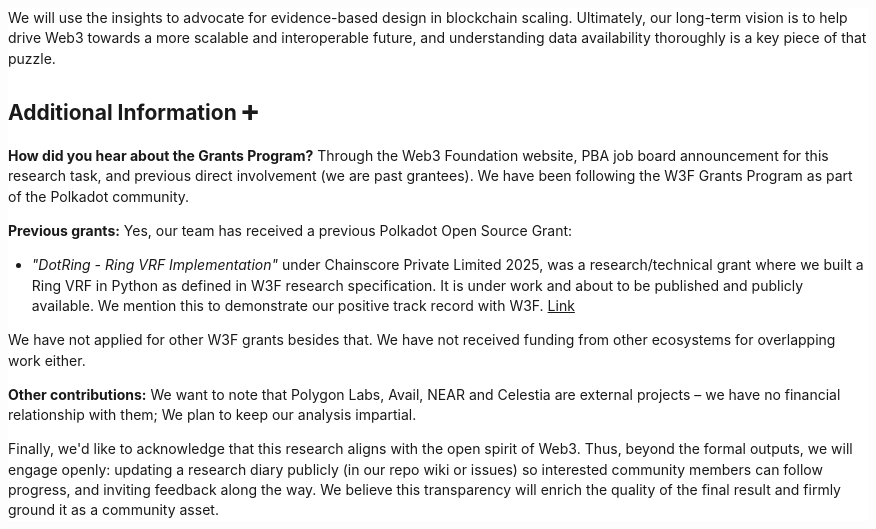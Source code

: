 We will use the insights to advocate for evidence-based design in blockchain scaling. Ultimately, our long-term vision is to help drive Web3 towards a more scalable and interoperable future, and understanding data availability thoroughly is a key piece of that puzzle.

## Additional Information :heavy_plus_sign:

**How did you hear about the Grants Program?** Through the Web3 Foundation website, PBA job board announcement for this research task, and previous direct involvement (we are past grantees). We have been following the W3F Grants Program as part of the Polkadot community.

**Previous grants:** Yes, our team has received a previous Polkadot Open Source Grant:

* *"DotRing - Ring VRF Implementation"* under Chainscore Private Limited 2025, was a research/technical grant where we built a Ring VRF in Python as defined in W3F research specification. It is under work and about to be published and publicly available. We mention this to demonstrate our positive track record with W3F. [Link](https://github.com/PolkadotOpenSourceGrants/apply/blob/master/applications/dot-ring.md)

We have not applied for other W3F grants besides that. We have not received funding from other ecosystems for overlapping work either.

**Other contributions:** We want to note that Polygon Labs, Avail, NEAR and Celestia are external projects – we have no financial relationship with them; We plan to keep our analysis impartial.

Finally, we'd like to acknowledge that this research aligns with the open spirit of Web3. Thus, beyond the formal outputs, we will engage openly: updating a research diary publicly (in our repo wiki or issues) so interested community members can follow progress, and inviting feedback along the way. We believe this transparency will enrich the quality of the final result and firmly ground it as a community asset.
